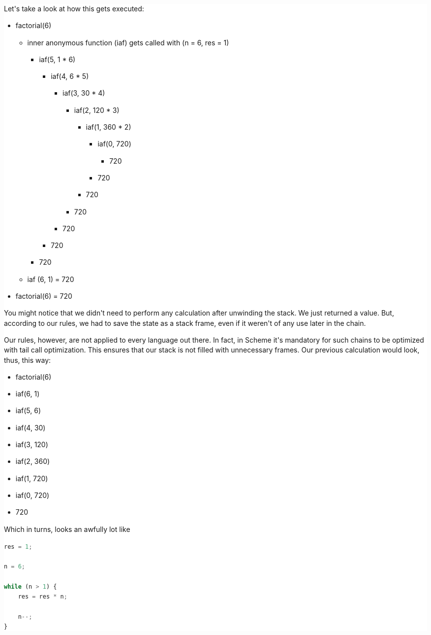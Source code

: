 Let's take a look at how this gets executed:

-   factorial(6)

    -   inner anonymous function (iaf) gets called with (n = 6, res = 1)

        -   iaf(5, 1 \* 6)

            -   iaf(4, 6 \* 5)

                -   iaf(3, 30 \* 4)

                    -   iaf(2, 120 \* 3)

                        -   iaf(1, 360 \* 2)

                            -   iaf(0, 720)

                                -   720

                            -   720

                        -   720

                    -   720

                -   720

            -   720

        -   720

    -   iaf (6, 1) = 720

-   factorial(6) = 720

You might notice that we didn't need to perform any calculation after unwinding the stack. We just returned a value. But, according to our rules, we had to save the state as a stack frame, even if it weren't of any use later in the chain.

Our rules, however, are not applied to every language out there. In fact, in Scheme it's mandatory for such chains to be optimized with tail call optimization. This ensures that our stack is not filled with unnecessary frames. Our previous calculation would look, thus, this way:

-   factorial(6)

-   iaf(6, 1)

-   iaf(5, 6)

-   iaf(4, 30)

-   iaf(3, 120)

-   iaf(2, 360)

-   iaf(1, 720)

-   iaf(0, 720)

-   720

Which in turns, looks an awfully lot like

```javascript
res = 1;

n = 6;

while (n > 1) {
    res = res * n;

    n--;
}
```
